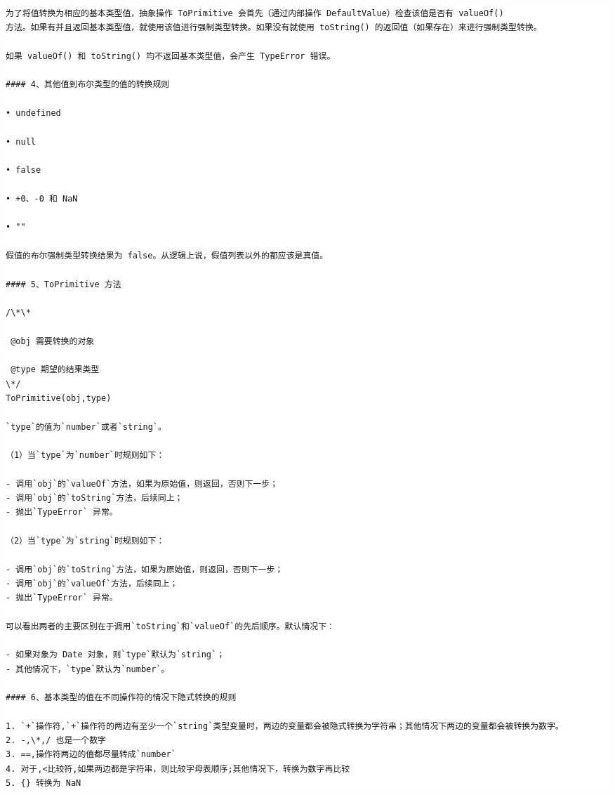 ```txt
为了将值转换为相应的基本类型值，抽象操作 ToPrimitive 会首先（通过内部操作 DefaultValue）检查该值是否有 valueOf()
方法。如果有并且返回基本类型值，就使用该值进行强制类型转换。如果没有就使用 toString() 的返回值（如果存在）来进行强制类型转换。

如果 valueOf() 和 toString() 均不返回基本类型值，会产生 TypeError 错误。

#### 4、其他值到布尔类型的值的转换规则

• undefined

• null

• false

• +0、-0 和 NaN

• ""

假值的布尔强制类型转换结果为 false。从逻辑上说，假值列表以外的都应该是真值。

#### 5、ToPrimitive 方法

/\*\*

​ @obj 需要转换的对象

​ @type 期望的结果类型
\*/
ToPrimitive(obj,type)

`type`的值为`number`或者`string`。

（1）当`type`为`number`时规则如下：

- 调用`obj`的`valueOf`方法，如果为原始值，则返回，否则下一步；
- 调用`obj`的`toString`方法，后续同上；
- 抛出`TypeError` 异常。

（2）当`type`为`string`时规则如下：

- 调用`obj`的`toString`方法，如果为原始值，则返回，否则下一步；
- 调用`obj`的`valueOf`方法，后续同上；
- 抛出`TypeError` 异常。

可以看出两者的主要区别在于调用`toString`和`valueOf`的先后顺序。默认情况下：

- 如果对象为 Date 对象，则`type`默认为`string`；
- 其他情况下，`type`默认为`number`。

#### 6、基本类型的值在不同操作符的情况下隐式转换的规则

1. `+`操作符,`+`操作符的两边有至少一个`string`类型变量时，两边的变量都会被隐式转换为字符串；其他情况下两边的变量都会被转换为数字。
2. -,\*,/ 也是一个数字
3. ==,操作符两边的值都尽量转成`number`
4. 对于,<比较符,如果两边都是字符串，则比较字母表顺序;其他情况下，转换为数字再比较
5. {} 转换为 NaN

```
